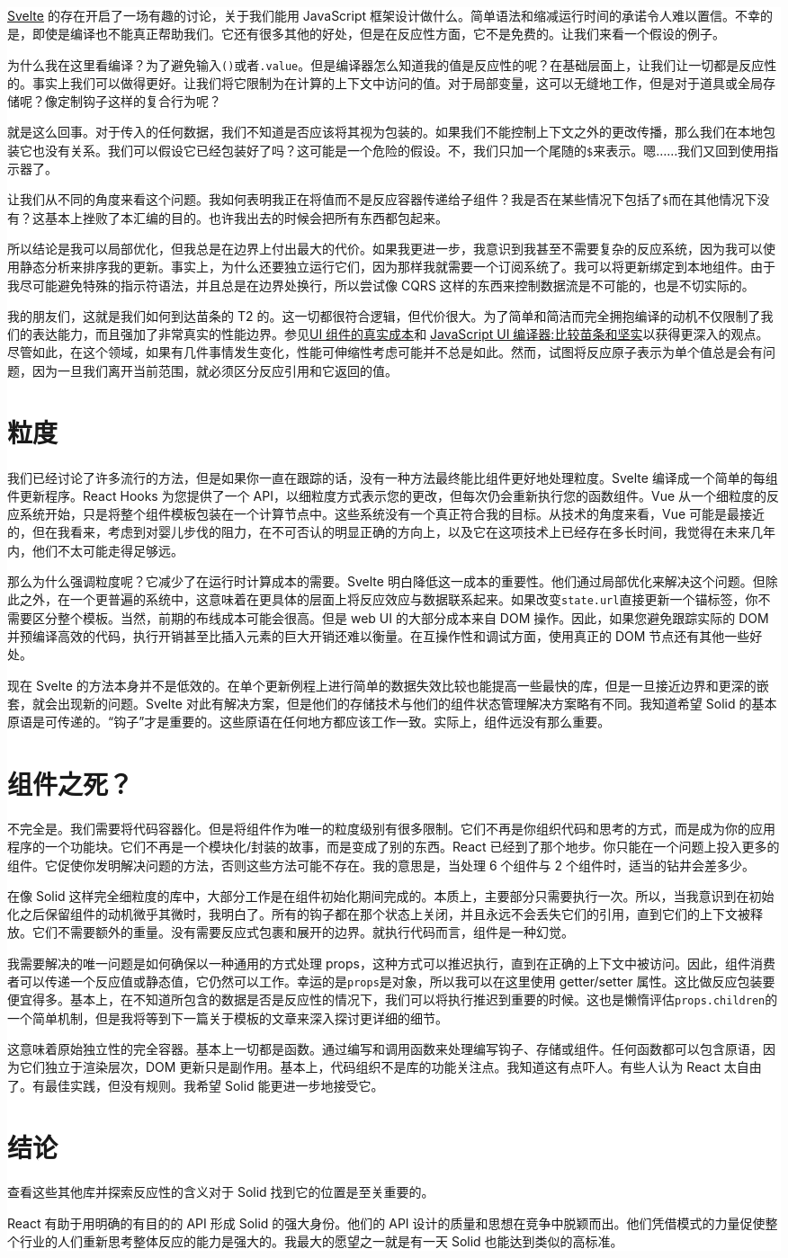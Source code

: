[Svelte](https://svelte.dev/) 的存在开启了一场有趣的讨论，关于我们能用 JavaScript 框架设计做什么。简单语法和缩减运行时间的承诺令人难以置信。不幸的是，即使是编译也不能真正帮助我们。它还有很多其他的好处，但是在反应性方面，它不是免费的。让我们来看一个假设的例子。

为什么我在这里看编译？为了避免输入`()`或者`.value`。但是编译器怎么知道我的值是反应性的呢？在基础层面上，让我们让一切都是反应性的。事实上我们可以做得更好。让我们将它限制为在计算的上下文中访问的值。对于局部变量，这可以无缝地工作，但是对于道具或全局存储呢？像定制钩子这样的复合行为呢？

就是这么回事。对于传入的任何数据，我们不知道是否应该将其视为包装的。如果我们不能控制上下文之外的更改传播，那么我们在本地包装它也没有关系。我们可以假设它已经包装好了吗？这可能是一个危险的假设。不，我们只加一个尾随的`$`来表示。嗯……我们又回到使用指示器了。

让我们从不同的角度来看这个问题。我如何表明我正在将值而不是反应容器传递给子组件？我是否在某些情况下包括了`$`而在其他情况下没有？这基本上挫败了本汇编的目的。也许我出去的时候会把所有东西都包起来。

所以结论是我可以局部优化，但我总是在边界上付出最大的代价。如果我更进一步，我意识到我甚至不需要复杂的反应系统，因为我可以使用静态分析来排序我的更新。事实上，为什么还要独立运行它们，因为那样我就需要一个订阅系统了。我可以将更新绑定到本地组件。由于我尽可能避免特殊的指示符语法，并且总是在边界处换行，所以尝试像 CQRS 这样的东西来控制数据流是不可能的，也是不切实际的。

我的朋友们，这就是我们如何到达苗条的 T2 的。这一切都很符合逻辑，但代价很大。为了简单和简洁而完全拥抱编译的动机不仅限制了我们的表达能力，而且强加了非常真实的性能边界。参见[UI 组件的真实成本](https://medium.com/better-programming/the-real-cost-of-ui-components-6d2da4aba205)和 [JavaScript UI 编译器:比较苗条和坚实](https://medium.com/@ryansolid/javascript-ui-compilers-comparing-svelte-and-solid-cbcba2120cea)以获得更深入的观点。尽管如此，在这个领域，如果有几件事情发生变化，性能可伸缩性考虑可能并不总是如此。然而，试图将反应原子表示为单个值总是会有问题，因为一旦我们离开当前范围，就必须区分反应引用和它返回的值。

# 粒度

我们已经讨论了许多流行的方法，但是如果你一直在跟踪的话，没有一种方法最终能比组件更好地处理粒度。Svelte 编译成一个简单的每组件更新程序。React Hooks 为您提供了一个 API，以细粒度方式表示您的更改，但每次仍会重新执行您的函数组件。Vue 从一个细粒度的反应系统开始，只是将整个组件模板包装在一个计算节点中。这些系统没有一个真正符合我的目标。从技术的角度来看，Vue 可能是最接近的，但在我看来，考虑到对婴儿步伐的阻力，在不可否认的明显正确的方向上，以及它在这项技术上已经存在多长时间，我觉得在未来几年内，他们不太可能走得足够远。

那么为什么强调粒度呢？它减少了在运行时计算成本的需要。Svelte 明白降低这一成本的重要性。他们通过局部优化来解决这个问题。但除此之外，在一个更普遍的系统中，这意味着在更具体的层面上将反应效应与数据联系起来。如果改变`state.url`直接更新一个锚标签，你不需要区分整个模板。当然，前期的布线成本可能会很高。但是 web UI 的大部分成本来自 DOM 操作。因此，如果您避免跟踪实际的 DOM 并预编译高效的代码，执行开销甚至比插入元素的巨大开销还难以衡量。在互操作性和调试方面，使用真正的 DOM 节点还有其他一些好处。

现在 Svelte 的方法本身并不是低效的。在单个更新例程上进行简单的数据失效比较也能提高一些最快的库，但是一旦接近边界和更深的嵌套，就会出现新的问题。Svelte 对此有解决方案，但是他们的存储技术与他们的组件状态管理解决方案略有不同。我知道希望 Solid 的基本原语是可传递的。“钩子”才是重要的。这些原语在任何地方都应该工作一致。实际上，组件远没有那么重要。

# 组件之死？

不完全是。我们需要将代码容器化。但是将组件作为唯一的粒度级别有很多限制。它们不再是你组织代码和思考的方式，而是成为你的应用程序的一个功能块。它们不再是一个模块化/封装的故事，而是变成了别的东西。React 已经到了那个地步。你只能在一个问题上投入更多的组件。它促使你发明解决问题的方法，否则这些方法可能不存在。我的意思是，当处理 6 个组件与 2 个组件时，适当的钻井会差多少。

在像 Solid 这样完全细粒度的库中，大部分工作是在组件初始化期间完成的。本质上，主要部分只需要执行一次。所以，当我意识到在初始化之后保留组件的动机微乎其微时，我明白了。所有的钩子都在那个状态上关闭，并且永远不会丢失它们的引用，直到它们的上下文被释放。它们不需要额外的重量。没有需要反应式包裹和展开的边界。就执行代码而言，组件是一种幻觉。

我需要解决的唯一问题是如何确保以一种通用的方式处理 props，这种方式可以推迟执行，直到在正确的上下文中被访问。因此，组件消费者可以传递一个反应值或静态值，它仍然可以工作。幸运的是`props`是对象，所以我可以在这里使用 getter/setter 属性。这比做反应包装要便宜得多。基本上，在不知道所包含的数据是否是反应性的情况下，我们可以将执行推迟到重要的时候。这也是懒惰评估`props.children`的一个简单机制，但是我将等到下一篇关于模板的文章来深入探讨更详细的细节。

这意味着原始独立性的完全容器。基本上一切都是函数。通过编写和调用函数来处理编写钩子、存储或组件。任何函数都可以包含原语，因为它们独立于渲染层次，DOM 更新只是副作用。基本上，代码组织不是库的功能关注点。我知道这有点吓人。有些人认为 React 太自由了。有最佳实践，但没有规则。我希望 Solid 能更进一步地接受它。

# 结论

查看这些其他库并探索反应性的含义对于 Solid 找到它的位置是至关重要的。

React 有助于用明确的有目的的 API 形成 Solid 的强大身份。他们的 API 设计的质量和思想在竞争中脱颖而出。他们凭借模式的力量促使整个行业的人们重新思考整体反应的能力是强大的。我最大的愿望之一就是有一天 Solid 也能达到类似的高标准。
